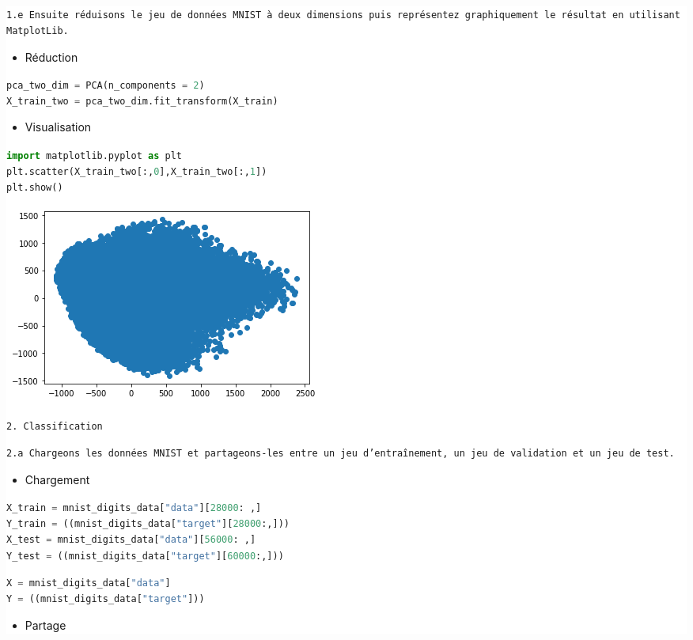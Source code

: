 `1.e Ensuite réduisons le jeu de données MNIST à deux dimensions puis représentez graphiquement le résultat en utilisant MatplotLib.`

* Réduction


```python
pca_two_dim = PCA(n_components = 2)
X_train_two = pca_two_dim.fit_transform(X_train)
```

* Visualisation


```python
import matplotlib.pyplot as plt
plt.scatter(X_train_two[:,0],X_train_two[:,1])
plt.show()
```


![png](output_177_0.png)


`2. Classification`

`2.a Chargeons les données MNIST et partageons-les entre un jeu d’entraînement, un jeu de validation et un jeu de test.`

* Chargement


```python
X_train = mnist_digits_data["data"][28000: ,]
Y_train = ((mnist_digits_data["target"][28000:,]))
X_test = mnist_digits_data["data"][56000: ,]
Y_test = ((mnist_digits_data["target"][60000:,]))
```


```python
X = mnist_digits_data["data"]
Y = ((mnist_digits_data["target"]))
```

* Partage

